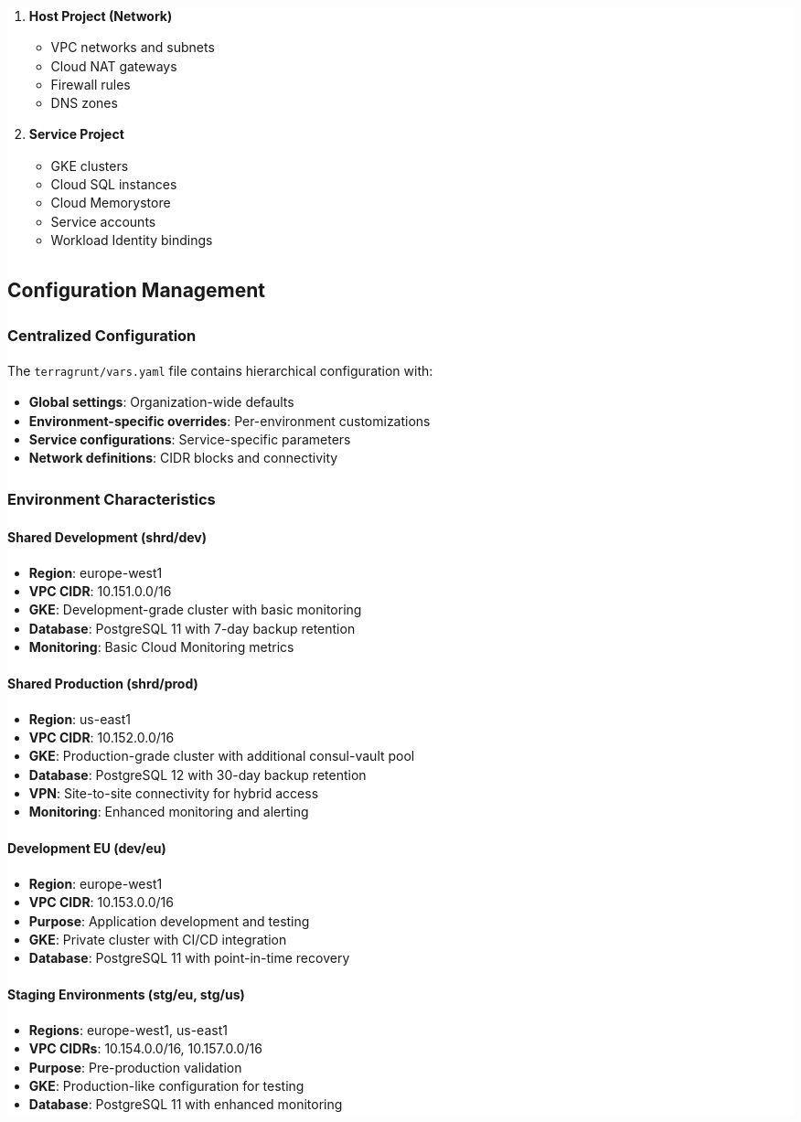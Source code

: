 1. **Host Project (Network)**
   - VPC networks and subnets
   - Cloud NAT gateways
   - Firewall rules
   - DNS zones

2. **Service Project**
   - GKE clusters
   - Cloud SQL instances
   - Cloud Memorystore
   - Service accounts
   - Workload Identity bindings

## Configuration Management

### Centralized Configuration

The `terragrunt/vars.yaml` file contains hierarchical configuration with:

- **Global settings**: Organization-wide defaults
- **Environment-specific overrides**: Per-environment customizations
- **Service configurations**: Service-specific parameters
- **Network definitions**: CIDR blocks and connectivity

### Environment Characteristics

#### Shared Development (shrd/dev)
- **Region**: europe-west1
- **VPC CIDR**: 10.151.0.0/16
- **GKE**: Development-grade cluster with basic monitoring
- **Database**: PostgreSQL 11 with 7-day backup retention
- **Monitoring**: Basic Cloud Monitoring metrics

#### Shared Production (shrd/prod)
- **Region**: us-east1  
- **VPC CIDR**: 10.152.0.0/16
- **GKE**: Production-grade cluster with additional consul-vault pool
- **Database**: PostgreSQL 12 with 30-day backup retention
- **VPN**: Site-to-site connectivity for hybrid access
- **Monitoring**: Enhanced monitoring and alerting

#### Development EU (dev/eu)
- **Region**: europe-west1
- **VPC CIDR**: 10.153.0.0/16
- **Purpose**: Application development and testing
- **GKE**: Private cluster with CI/CD integration
- **Database**: PostgreSQL 11 with point-in-time recovery

#### Staging Environments (stg/eu, stg/us)
- **Regions**: europe-west1, us-east1
- **VPC CIDRs**: 10.154.0.0/16, 10.157.0.0/16
- **Purpose**: Pre-production validation
- **GKE**: Production-like configuration for testing
- **Database**: PostgreSQL 11 with enhanced monitoring

